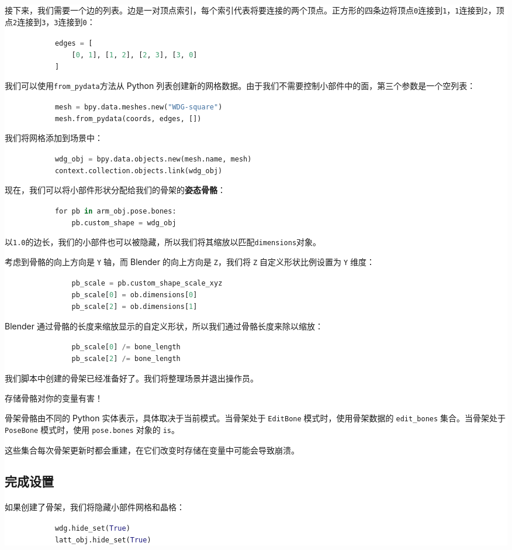 接下来，我们需要一个边的列表。边是一对顶点索引，每个索引代表将要连接的两个顶点。正方形的四条边将顶点`0`连接到`1`，`1`连接到`2`，顶点`2`连接到`3`，`3`连接到`0`：

```py
            edges = [
                [0, 1], [1, 2], [2, 3], [3, 0]
            ]
```

我们可以使用`from_pydata`方法从 Python 列表创建新的网格数据。由于我们不需要控制小部件中的面，第三个参数是一个空列表：

```py
            mesh = bpy.data.meshes.new("WDG-square")
            mesh.from_pydata(coords, edges, [])
```

我们将网格添加到场景中：

```py
            wdg_obj = bpy.data.objects.new(mesh.name, mesh)
            context.collection.objects.link(wdg_obj)
```

现在，我们可以将小部件形状分配给我们的骨架的**姿态骨骼**：

```py
            for pb in arm_obj.pose.bones:
                pb.custom_shape = wdg_obj
```

以`1.0`的边长，我们的小部件也可以被隐藏，所以我们将其缩放以匹配`dimensions`对象。

考虑到骨骼的向上方向是 `Y` 轴，而 Blender 的向上方向是 `Z`，我们将 `Z` 自定义形状比例设置为 `Y` 维度：

```py
                pb_scale = pb.custom_shape_scale_xyz
                pb_scale[0] = ob.dimensions[0]
                pb_scale[2] = ob.dimensions[1]
```

Blender 通过骨骼的长度来缩放显示的自定义形状，所以我们通过骨骼长度来除以缩放：

```py
                pb_scale[0] /= bone_length
                pb_scale[2] /= bone_length
```

我们脚本中创建的骨架已经准备好了。我们将整理场景并退出操作员。

存储骨骼对你的变量有害！

骨架骨骼由不同的 Python 实体表示，具体取决于当前模式。当骨架处于 `EditBone` 模式时，使用骨架数据的 `edit_bones` 集合。当骨架处于 `PoseBone` 模式时，使用 `pose.bones` 对象的 `is`。

这些集合每次骨架更新时都会重建，在它们改变时存储在变量中可能会导致崩溃。

## 完成设置

如果创建了骨架，我们将隐藏小部件网格和晶格：

```py
            wdg.hide_set(True)
            latt_obj.hide_set(True)
```
